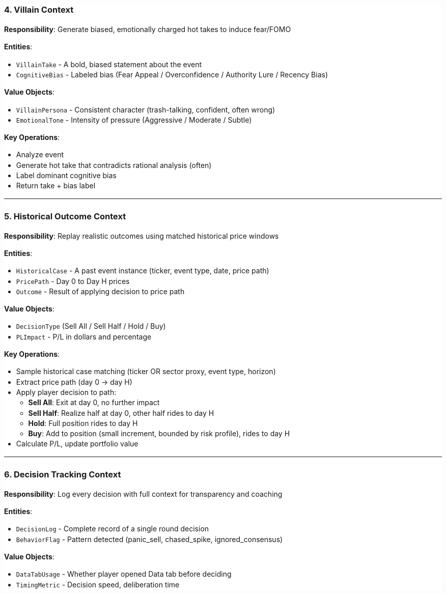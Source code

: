 
### 4. Villain Context
**Responsibility**: Generate biased, emotionally charged hot takes to induce fear/FOMO

**Entities**: 
- `VillainTake` - A bold, biased statement about the event
- `CognitiveBias` - Labeled bias (Fear Appeal / Overconfidence / Authority Lure / Recency Bias)

**Value Objects**: 
- `VillainPersona` - Consistent character (trash-talking, confident, often wrong)
- `EmotionalTone` - Intensity of pressure (Aggressive / Moderate / Subtle)

**Key Operations**:
- Analyze event
- Generate hot take that contradicts rational analysis (often)
- Label dominant cognitive bias
- Return take + bias label

---

### 5. Historical Outcome Context
**Responsibility**: Replay realistic outcomes using matched historical price windows

**Entities**: 
- `HistoricalCase` - A past event instance (ticker, event type, date, price path)
- `PricePath` - Day 0 to Day H prices
- `Outcome` - Result of applying decision to price path

**Value Objects**: 
- `DecisionType` (Sell All / Sell Half / Hold / Buy)
- `PLImpact` - P/L in dollars and percentage

**Key Operations**:
- Sample historical case matching (ticker OR sector proxy, event type, horizon)
- Extract price path (day 0 → day H)
- Apply player decision to path:
  - **Sell All**: Exit at day 0, no further impact
  - **Sell Half**: Realize half at day 0, other half rides to day H
  - **Hold**: Full position rides to day H
  - **Buy**: Add to position (small increment, bounded by risk profile), rides to day H
- Calculate P/L, update portfolio value

---

### 6. Decision Tracking Context
**Responsibility**: Log every decision with full context for transparency and coaching

**Entities**: 
- `DecisionLog` - Complete record of a single round decision
- `BehaviorFlag` - Pattern detected (panic_sell, chased_spike, ignored_consensus)

**Value Objects**: 
- `DataTabUsage` - Whether player opened Data tab before deciding
- `TimingMetric` - Decision speed, deliberation time
